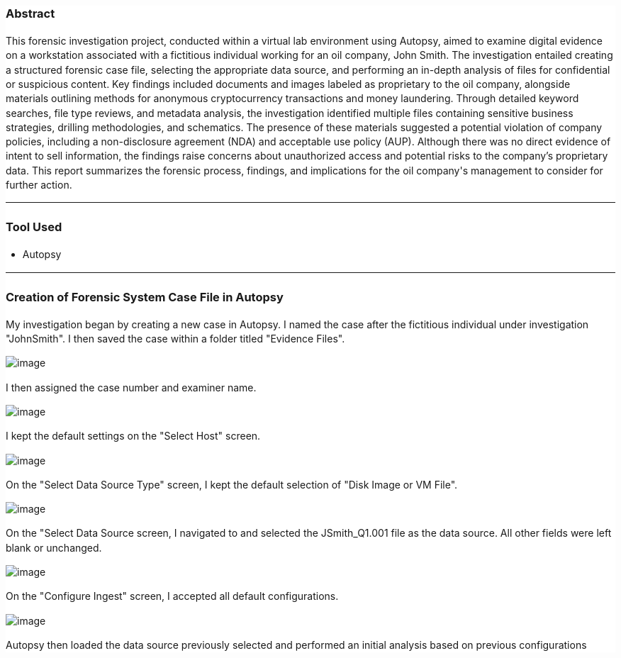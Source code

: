 ### Abstract 

This forensic investigation project, conducted within a virtual lab environment using Autopsy, aimed to examine digital evidence on a workstation associated with a fictitious individual working for an oil company, John Smith. The investigation entailed creating a structured forensic case file, selecting the appropriate data source, and performing an in-depth analysis of files for confidential or suspicious content. Key findings included documents and images labeled as proprietary to the oil company, alongside materials outlining methods for anonymous cryptocurrency transactions and money laundering. Through detailed keyword searches, file type reviews, and metadata analysis, the investigation identified multiple files containing sensitive business strategies, drilling methodologies, and schematics. The presence of these materials suggested a potential violation of company policies, including a non-disclosure agreement (NDA) and acceptable use policy (AUP). Although there was no direct evidence of intent to sell information, the findings raise concerns about unauthorized access and potential risks to the company’s proprietary data. This report summarizes the forensic process, findings, and implications for the oil company's management to consider for further action.

---

### Tool Used
  - Autopsy

---

### Creation of Forensic System Case File in Autopsy

My investigation began by creating a new case in Autopsy. I named the case after the fictitious individual under investigation "JohnSmith". I then saved the case within a folder titled "Evidence Files".

<img width="468" alt="image" src="https://github.com/user-attachments/assets/b8b3550c-e9b2-4059-ba83-7ed2ded6f434">

I then assigned the case number and examiner name.

<img width="468" alt="image" src="https://github.com/user-attachments/assets/063ae501-1f36-49f9-ae31-f2055755f79d">

I kept the default settings on the "Select Host" screen.

<img width="468" alt="image" src="https://github.com/user-attachments/assets/580d1cc3-59da-481b-9acc-d26e4d33f697">

On the "Select Data Source Type" screen, I kept the default selection of "Disk Image or VM File".

<img width="468" alt="image" src="https://github.com/user-attachments/assets/8e900a62-de9d-43d1-ae25-f96f7b87d78c">

On the "Select Data Source screen, I navigated to and selected the JSmith_Q1.001 file as the data source. All other fields were left blank or unchanged.

<img width="468" alt="image" src="https://github.com/user-attachments/assets/142d5397-3e6b-430a-bf51-07a84d171855">

On the "Configure Ingest" screen, I accepted all default configurations.

<img width="468" alt="image" src="https://github.com/user-attachments/assets/9c999679-7029-4e1c-a189-f66ec874c3e9">

Autopsy then loaded the data source previously selected and performed an initial analysis based on previous configurations
